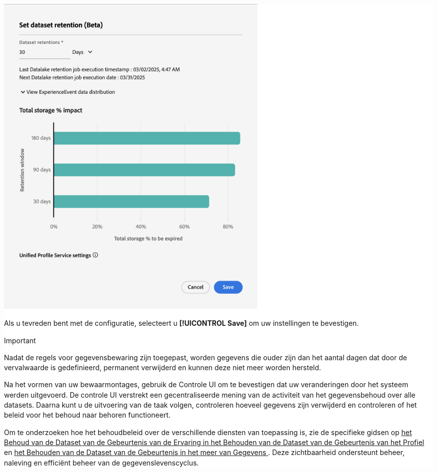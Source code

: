 ![ de Vastgestelde dialoog van het gegevensbehoud met de Verspreidingsgrafiek van de Gebeurtenis van de Ervaring getoond.](../images/datasets/user-guide/visual-forecast.png)

Als u tevreden bent met de configuratie, selecteert u **[!UICONTROL Save]** om uw instellingen te bevestigen.

>[!IMPORTANT]
>
>Nadat de regels voor gegevensbewaring zijn toegepast, worden gegevens die ouder zijn dan het aantal dagen dat door de vervalwaarde is gedefinieerd, permanent verwijderd en kunnen deze niet meer worden hersteld.

Na het vormen van uw bewaarmontages, gebruik de Controle UI om te bevestigen dat uw veranderingen door het systeem werden uitgevoerd. De controle UI verstrekt een gecentraliseerde mening van de activiteit van het gegevensbehoud over alle datasets. Daarna kunt u de uitvoering van de taak volgen, controleren hoeveel gegevens zijn verwijderd en controleren of het beleid voor het behoud naar behoren functioneert.

Om te onderzoeken hoe het behoudbeleid over de verschillende diensten van toepassing is, zie de specifieke gidsen op [ het Behoud van de Dataset van de Gebeurtenis van de Ervaring in het Behouden van de Dataset van de Gebeurtenis van het Profiel ](../../profile/event-expirations.md) en [ het Behouden van de Dataset van de Gebeurtenis in het meer van Gegevens ](./experience-event-dataset-retention-ttl-guide.md). Deze zichtbaarheid ondersteunt beheer, naleving en efficiënt beheer van de gegevenslevenscyclus.

